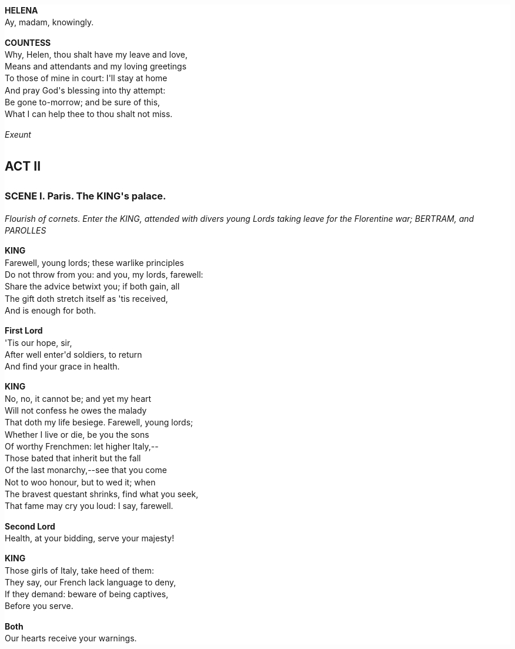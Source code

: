 **HELENA**  
Ay, madam, knowingly.  

**COUNTESS**  
Why, Helen, thou shalt have my leave and love,  
Means and attendants and my loving greetings  
To those of mine in court: I'll stay at home  
And pray God's blessing into thy attempt:  
Be gone to-morrow; and be sure of this,  
What I can help thee to thou shalt not miss.  

_Exeunt_

## ACT II

### SCENE I. Paris. The KING's palace.

_Flourish of cornets. Enter the KING, attended with divers young Lords
taking leave for the Florentine war; BERTRAM, and PAROLLES_

**KING**  
Farewell, young lords; these warlike principles  
Do not throw from you: and you, my lords, farewell:  
Share the advice betwixt you; if both gain, all  
The gift doth stretch itself as 'tis received,  
And is enough for both.  

**First Lord**  
'Tis our hope, sir,  
After well enter'd soldiers, to return  
And find your grace in health.  

**KING**  
No, no, it cannot be; and yet my heart  
Will not confess he owes the malady  
That doth my life besiege. Farewell, young lords;  
Whether I live or die, be you the sons  
Of worthy Frenchmen: let higher Italy,--  
Those bated that inherit but the fall  
Of the last monarchy,--see that you come  
Not to woo honour, but to wed it; when  
The bravest questant shrinks, find what you seek,  
That fame may cry you loud: I say, farewell.  

**Second Lord**  
Health, at your bidding, serve your majesty!  

**KING**  
Those girls of Italy, take heed of them:  
They say, our French lack language to deny,  
If they demand: beware of being captives,  
Before you serve.  

**Both**  
Our hearts receive your warnings.  
